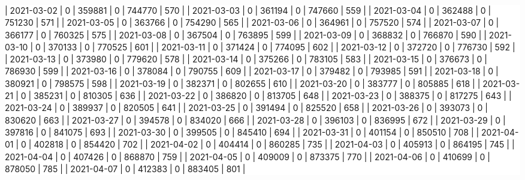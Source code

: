 | 2021-03-02 | 0 | 359881 | 0 | 744770 | 570 |
| 2021-03-03 | 0 | 361194 | 0 | 747660 | 559 |
| 2021-03-04 | 0 | 362488 | 0 | 751230 | 571 |
| 2021-03-05 | 0 | 363766 | 0 | 754290 | 565 |
| 2021-03-06 | 0 | 364961 | 0 | 757520 | 574 |
| 2021-03-07 | 0 | 366177 | 0 | 760325 | 575 |
| 2021-03-08 | 0 | 367504 | 0 | 763895 | 599 |
| 2021-03-09 | 0 | 368832 | 0 | 766870 | 590 |
| 2021-03-10 | 0 | 370133 | 0 | 770525 | 601 |
| 2021-03-11 | 0 | 371424 | 0 | 774095 | 602 |
| 2021-03-12 | 0 | 372720 | 0 | 776730 | 592 |
| 2021-03-13 | 0 | 373980 | 0 | 779620 | 578 |
| 2021-03-14 | 0 | 375266 | 0 | 783105 | 583 |
| 2021-03-15 | 0 | 376673 | 0 | 786930 | 599 |
| 2021-03-16 | 0 | 378084 | 0 | 790755 | 609 |
| 2021-03-17 | 0 | 379482 | 0 | 793985 | 591 |
| 2021-03-18 | 0 | 380921 | 0 | 798575 | 598 |
| 2021-03-19 | 0 | 382371 | 0 | 802655 | 610 |
| 2021-03-20 | 0 | 383777 | 0 | 805885 | 618 |
| 2021-03-21 | 0 | 385231 | 0 | 810305 | 636 |
| 2021-03-22 | 0 | 386820 | 0 | 813705 | 648 |
| 2021-03-23 | 0 | 388375 | 0 | 817275 | 643 |
| 2021-03-24 | 0 | 389937 | 0 | 820505 | 641 |
| 2021-03-25 | 0 | 391494 | 0 | 825520 | 658 |
| 2021-03-26 | 0 | 393073 | 0 | 830620 | 663 |
| 2021-03-27 | 0 | 394578 | 0 | 834020 | 666 |
| 2021-03-28 | 0 | 396103 | 0 | 836995 | 672 |
| 2021-03-29 | 0 | 397816 | 0 | 841075 | 693 |
| 2021-03-30 | 0 | 399505 | 0 | 845410 | 694 |
| 2021-03-31 | 0 | 401154 | 0 | 850510 | 708 |
| 2021-04-01 | 0 | 402818 | 0 | 854420 | 702 |
| 2021-04-02 | 0 | 404414 | 0 | 860285 | 735 |
| 2021-04-03 | 0 | 405913 | 0 | 864195 | 745 |
| 2021-04-04 | 0 | 407426 | 0 | 868870 | 759 |
| 2021-04-05 | 0 | 409009 | 0 | 873375 | 770 |
| 2021-04-06 | 0 | 410699 | 0 | 878050 | 785 |
| 2021-04-07 | 0 | 412383 | 0 | 883405 | 801 |